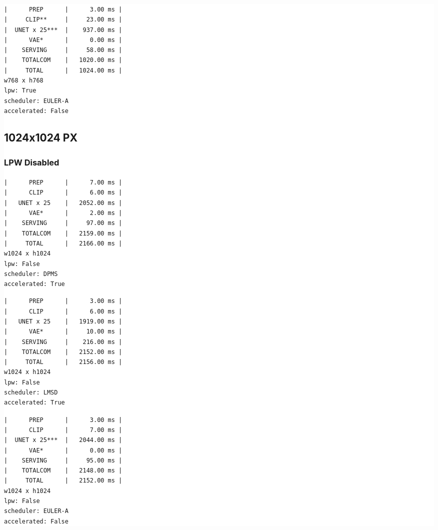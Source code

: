 ```
|      PREP      |      3.00 ms |
|     CLIP**     |     23.00 ms |
|  UNET x 25***  |    937.00 ms |
|      VAE*      |      0.00 ms |
|    SERVING     |     58.00 ms |
|    TOTALCOM    |   1020.00 ms |
|     TOTAL      |   1024.00 ms |
w768 x h768
lpw: True
scheduler: EULER-A
accelerated: False
```

## 1024x1024 PX

### LPW Disabled

```
|      PREP      |      7.00 ms |
|      CLIP      |      6.00 ms |
|   UNET x 25    |   2052.00 ms |
|      VAE*      |      2.00 ms |
|    SERVING     |     97.00 ms |
|    TOTALCOM    |   2159.00 ms |
|     TOTAL      |   2166.00 ms |
w1024 x h1024
lpw: False
scheduler: DPMS
accelerated: True
```

```
|      PREP      |      3.00 ms |
|      CLIP      |      6.00 ms |
|   UNET x 25    |   1919.00 ms |
|      VAE*      |     10.00 ms |
|    SERVING     |    216.00 ms |
|    TOTALCOM    |   2152.00 ms |
|     TOTAL      |   2156.00 ms |
w1024 x h1024
lpw: False
scheduler: LMSD
accelerated: True
```

```
|      PREP      |      3.00 ms |
|      CLIP      |      7.00 ms |
|  UNET x 25***  |   2044.00 ms |
|      VAE*      |      0.00 ms |
|    SERVING     |     95.00 ms |
|    TOTALCOM    |   2148.00 ms |
|     TOTAL      |   2152.00 ms |
w1024 x h1024
lpw: False
scheduler: EULER-A
accelerated: False
```
